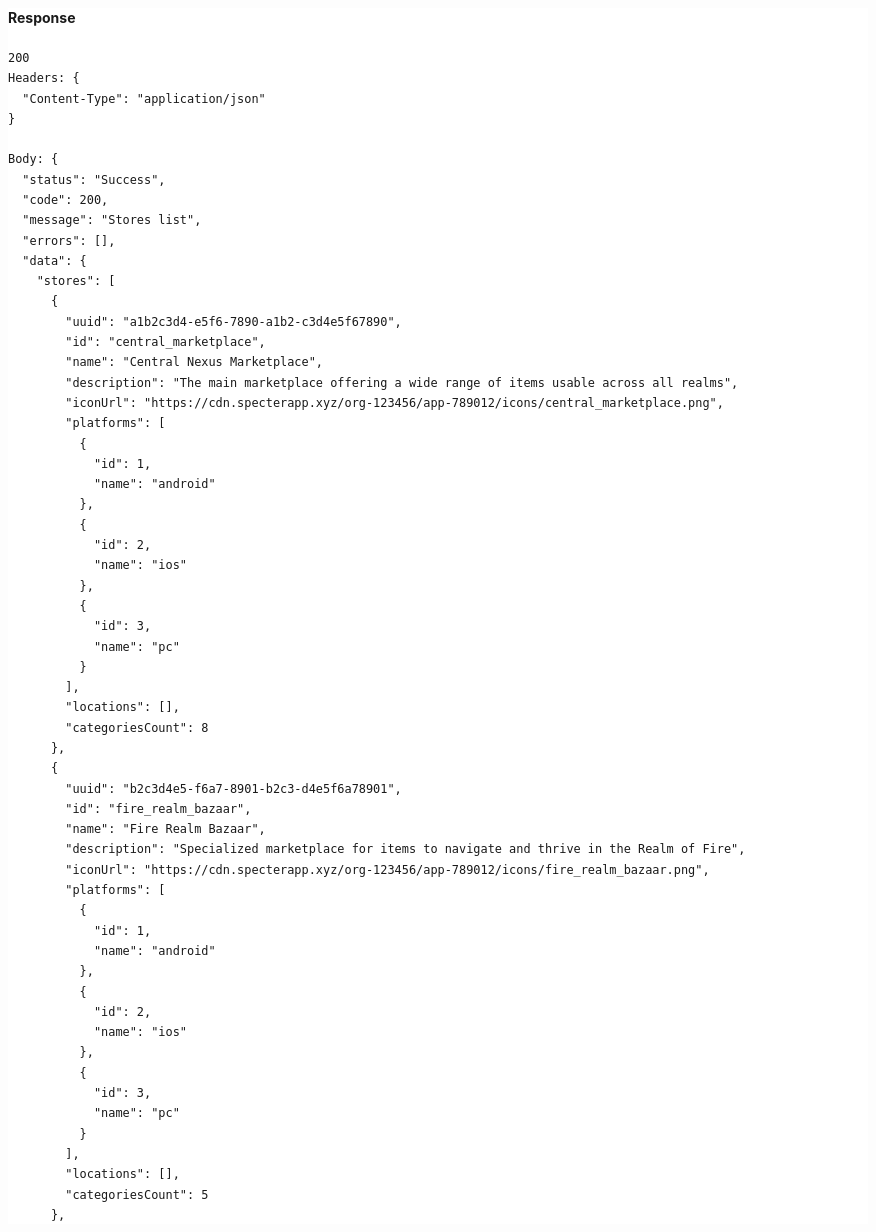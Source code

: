 #### Response

```
200
Headers: {
  "Content-Type": "application/json"
}

Body: {
  "status": "Success",
  "code": 200,
  "message": "Stores list",
  "errors": [],
  "data": {
    "stores": [
      {
        "uuid": "a1b2c3d4-e5f6-7890-a1b2-c3d4e5f67890",
        "id": "central_marketplace",
        "name": "Central Nexus Marketplace",
        "description": "The main marketplace offering a wide range of items usable across all realms",
        "iconUrl": "https://cdn.specterapp.xyz/org-123456/app-789012/icons/central_marketplace.png",
        "platforms": [
          {
            "id": 1,
            "name": "android"
          },
          {
            "id": 2,
            "name": "ios"
          },
          {
            "id": 3,
            "name": "pc"
          }
        ],
        "locations": [],
        "categoriesCount": 8
      },
      {
        "uuid": "b2c3d4e5-f6a7-8901-b2c3-d4e5f6a78901",
        "id": "fire_realm_bazaar",
        "name": "Fire Realm Bazaar",
        "description": "Specialized marketplace for items to navigate and thrive in the Realm of Fire",
        "iconUrl": "https://cdn.specterapp.xyz/org-123456/app-789012/icons/fire_realm_bazaar.png",
        "platforms": [
          {
            "id": 1,
            "name": "android"
          },
          {
            "id": 2,
            "name": "ios"
          },
          {
            "id": 3,
            "name": "pc"
          }
        ],
        "locations": [],
        "categoriesCount": 5
      },
```